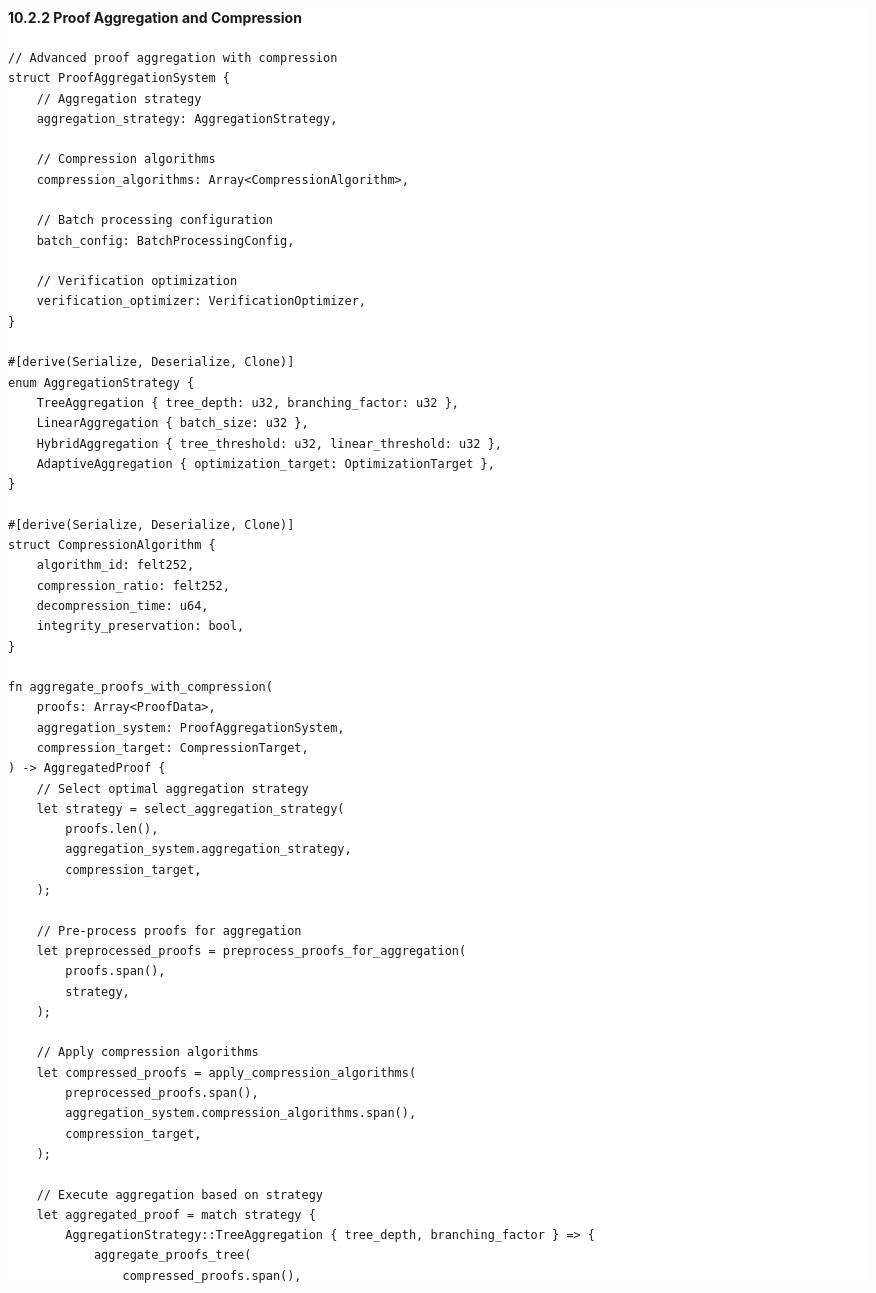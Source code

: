 #### 10.2.2 Proof Aggregation and Compression

```cairo
// Advanced proof aggregation with compression
struct ProofAggregationSystem {
    // Aggregation strategy
    aggregation_strategy: AggregationStrategy,

    // Compression algorithms
    compression_algorithms: Array<CompressionAlgorithm>,

    // Batch processing configuration
    batch_config: BatchProcessingConfig,

    // Verification optimization
    verification_optimizer: VerificationOptimizer,
}

#[derive(Serialize, Deserialize, Clone)]
enum AggregationStrategy {
    TreeAggregation { tree_depth: u32, branching_factor: u32 },
    LinearAggregation { batch_size: u32 },
    HybridAggregation { tree_threshold: u32, linear_threshold: u32 },
    AdaptiveAggregation { optimization_target: OptimizationTarget },
}

#[derive(Serialize, Deserialize, Clone)]
struct CompressionAlgorithm {
    algorithm_id: felt252,
    compression_ratio: felt252,
    decompression_time: u64,
    integrity_preservation: bool,
}

fn aggregate_proofs_with_compression(
    proofs: Array<ProofData>,
    aggregation_system: ProofAggregationSystem,
    compression_target: CompressionTarget,
) -> AggregatedProof {
    // Select optimal aggregation strategy
    let strategy = select_aggregation_strategy(
        proofs.len(),
        aggregation_system.aggregation_strategy,
        compression_target,
    );

    // Pre-process proofs for aggregation
    let preprocessed_proofs = preprocess_proofs_for_aggregation(
        proofs.span(),
        strategy,
    );

    // Apply compression algorithms
    let compressed_proofs = apply_compression_algorithms(
        preprocessed_proofs.span(),
        aggregation_system.compression_algorithms.span(),
        compression_target,
    );

    // Execute aggregation based on strategy
    let aggregated_proof = match strategy {
        AggregationStrategy::TreeAggregation { tree_depth, branching_factor } => {
            aggregate_proofs_tree(
                compressed_proofs.span(),
```